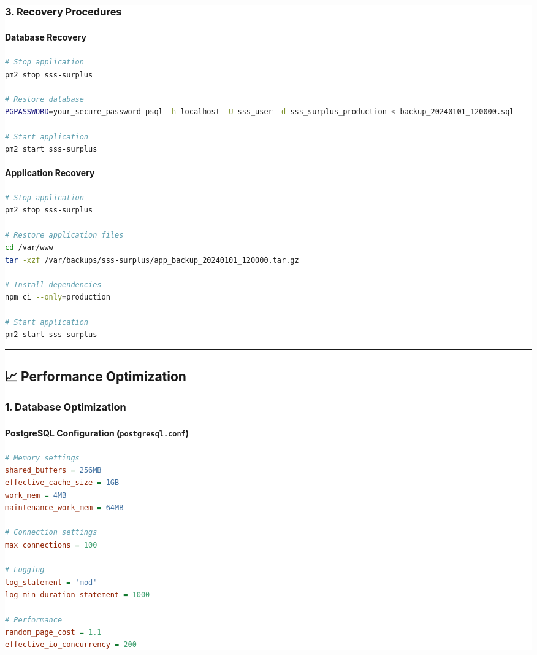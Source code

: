 ### 3. Recovery Procedures

#### Database Recovery
```bash
# Stop application
pm2 stop sss-surplus

# Restore database
PGPASSWORD=your_secure_password psql -h localhost -U sss_user -d sss_surplus_production < backup_20240101_120000.sql

# Start application
pm2 start sss-surplus
```

#### Application Recovery
```bash
# Stop application
pm2 stop sss-surplus

# Restore application files
cd /var/www
tar -xzf /var/backups/sss-surplus/app_backup_20240101_120000.tar.gz

# Install dependencies
npm ci --only=production

# Start application
pm2 start sss-surplus
```

---

## 📈 Performance Optimization

### 1. Database Optimization

#### PostgreSQL Configuration (`postgresql.conf`)
```ini
# Memory settings
shared_buffers = 256MB
effective_cache_size = 1GB
work_mem = 4MB
maintenance_work_mem = 64MB

# Connection settings
max_connections = 100

# Logging
log_statement = 'mod'
log_min_duration_statement = 1000

# Performance
random_page_cost = 1.1
effective_io_concurrency = 200
```

